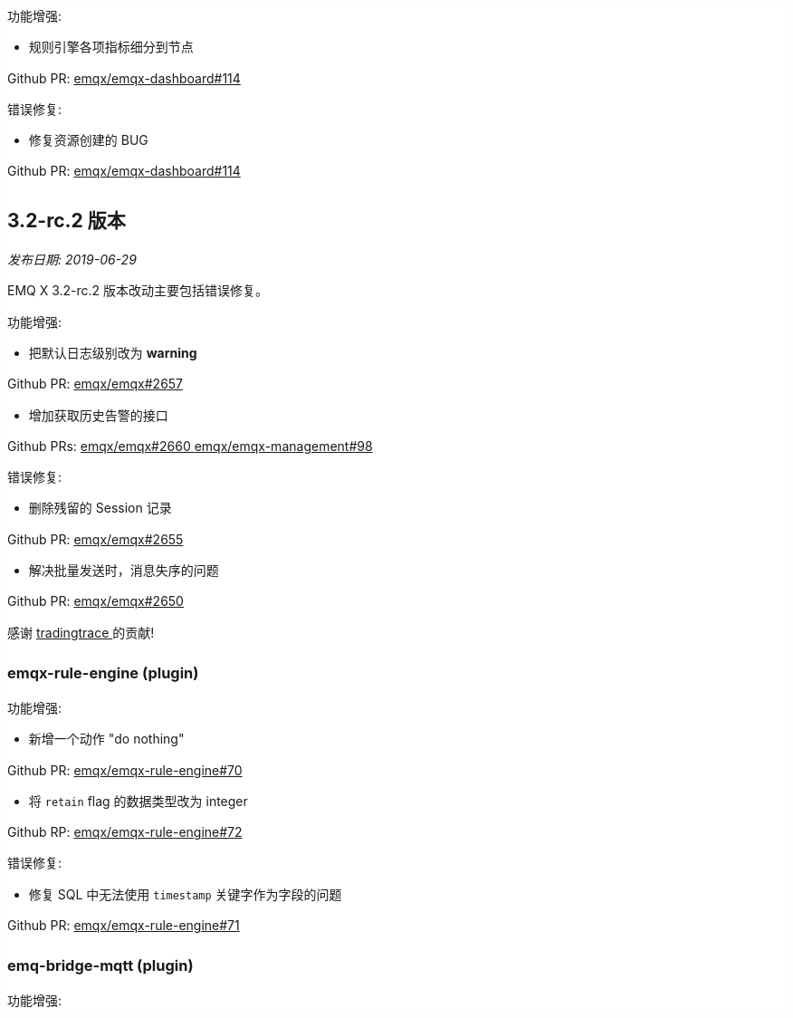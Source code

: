 功能增强:

- 规则引擎各项指标细分到节点

Github PR: [ emqx/emqx-dashboard#114 ](https://github.com/emqx/emqx-dashboard/pull/114)

错误修复:

- 修复资源创建的 BUG

Github PR: [ emqx/emqx-dashboard#114 ](https://github.com/emqx/emqx-dashboard/pull/114)

## 3.2-rc.2 版本

_发布日期: 2019-06-29_

EMQ X 3.2-rc.2 版本改动主要包括错误修复。

功能增强:

- 把默认日志级别改为 **warning**

Github PR: [ emqx/emqx#2657 ](https://github.com/emqx/emqx/pull/2657)

- 增加获取历史告警的接口

Github PRs: [ emqx/emqx#2660 ](https://github.com/emqx/emqx/pull/2660) [ emqx/emqx-management#98 ](https://github.com/emqx/emqx-management/pull/98)

错误修复:

- 删除残留的 Session 记录

Github PR: [ emqx/emqx#2655 ](https://github.com/emqx/emqx/pull/2655)

- 解决批量发送时，消息失序的问题

Github PR: [ emqx/emqx#2650 ](https://github.com/emqx/emqx/pull/2650)

感谢 [ tradingtrace ](https://github.com/tradingtrace) 的贡献!

### emqx-rule-engine (plugin)

功能增强:

- 新增一个动作 "do nothing"

Github PR: [ emqx/emqx-rule-engine#70 ](https://github.com/emqx/emqx-rule-engine/pull/70)

- 将 `retain` flag 的数据类型改为 integer

Github RP: [ emqx/emqx-rule-engine#72 ](https://github.com/emqx/emqx-rule-engine/pull/72)

错误修复:

- 修复 SQL 中无法使用 `timestamp` 关键字作为字段的问题

Github PR: [ emqx/emqx-rule-engine#71 ](https://github.com/emqx/emqx-rule-engine/pull/71)

### emq-bridge-mqtt (plugin)

功能增强:
